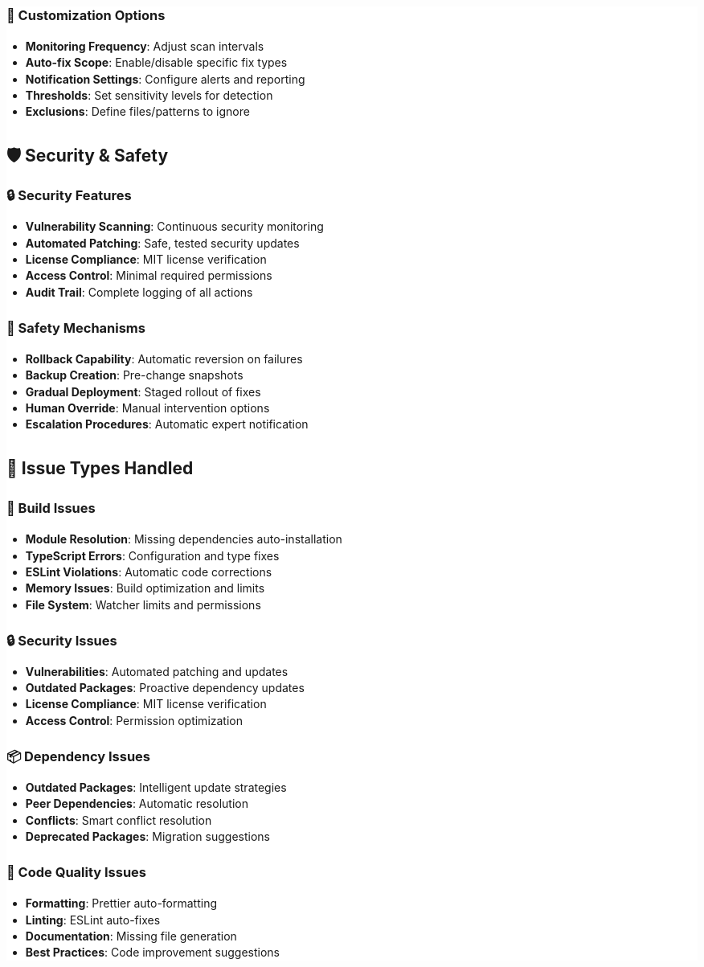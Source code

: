 ### 🔧 Customization Options
- **Monitoring Frequency**: Adjust scan intervals
- **Auto-fix Scope**: Enable/disable specific fix types
- **Notification Settings**: Configure alerts and reporting
- **Thresholds**: Set sensitivity levels for detection
- **Exclusions**: Define files/patterns to ignore

## 🛡️ Security & Safety

### 🔒 Security Features
- **Vulnerability Scanning**: Continuous security monitoring
- **Automated Patching**: Safe, tested security updates
- **License Compliance**: MIT license verification
- **Access Control**: Minimal required permissions
- **Audit Trail**: Complete logging of all actions

### 🛟 Safety Mechanisms
- **Rollback Capability**: Automatic reversion on failures
- **Backup Creation**: Pre-change snapshots
- **Gradual Deployment**: Staged rollout of fixes
- **Human Override**: Manual intervention options
- **Escalation Procedures**: Automatic expert notification

## 🎯 Issue Types Handled

### 🔧 Build Issues
- **Module Resolution**: Missing dependencies auto-installation
- **TypeScript Errors**: Configuration and type fixes
- **ESLint Violations**: Automatic code corrections
- **Memory Issues**: Build optimization and limits
- **File System**: Watcher limits and permissions

### 🔒 Security Issues
- **Vulnerabilities**: Automated patching and updates
- **Outdated Packages**: Proactive dependency updates
- **License Compliance**: MIT license verification
- **Access Control**: Permission optimization

### 📦 Dependency Issues
- **Outdated Packages**: Intelligent update strategies
- **Peer Dependencies**: Automatic resolution
- **Conflicts**: Smart conflict resolution
- **Deprecated Packages**: Migration suggestions

### 🎨 Code Quality Issues
- **Formatting**: Prettier auto-formatting
- **Linting**: ESLint auto-fixes
- **Documentation**: Missing file generation
- **Best Practices**: Code improvement suggestions
